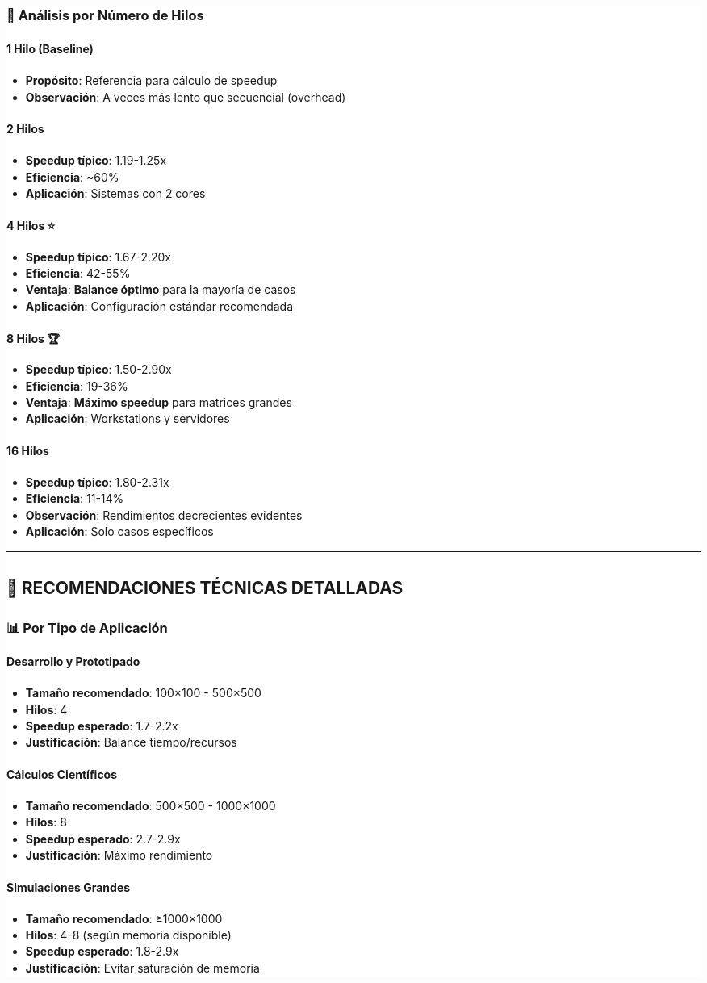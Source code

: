 ### 🧵 **Análisis por Número de Hilos**

#### **1 Hilo (Baseline)**
- **Propósito**: Referencia para cálculo de speedup
- **Observación**: A veces más lento que secuencial (overhead)

#### **2 Hilos**
- **Speedup típico**: 1.19-1.25x
- **Eficiencia**: ~60%
- **Aplicación**: Sistemas con 2 cores

#### **4 Hilos** ⭐
- **Speedup típico**: 1.67-2.20x
- **Eficiencia**: 42-55%
- **Ventaja**: **Balance óptimo** para la mayoría de casos
- **Aplicación**: Configuración estándar recomendada

#### **8 Hilos** 🏆
- **Speedup típico**: 1.50-2.90x
- **Eficiencia**: 19-36%
- **Ventaja**: **Máximo speedup** para matrices grandes
- **Aplicación**: Workstations y servidores

#### **16 Hilos**
- **Speedup típico**: 1.80-2.31x
- **Eficiencia**: 11-14%
- **Observación**: Rendimientos decrecientes evidentes
- **Aplicación**: Solo casos específicos

---

## 🎯 **RECOMENDACIONES TÉCNICAS DETALLADAS**

### 📊 **Por Tipo de Aplicación**

#### **Desarrollo y Prototipado**
- **Tamaño recomendado**: 100×100 - 500×500
- **Hilos**: 4
- **Speedup esperado**: 1.7-2.2x
- **Justificación**: Balance tiempo/recursos

#### **Cálculos Científicos**
- **Tamaño recomendado**: 500×500 - 1000×1000
- **Hilos**: 8
- **Speedup esperado**: 2.7-2.9x
- **Justificación**: Máximo rendimiento

#### **Simulaciones Grandes**
- **Tamaño recomendado**: ≥1000×1000
- **Hilos**: 4-8 (según memoria disponible)
- **Speedup esperado**: 1.8-2.9x
- **Justificación**: Evitar saturación de memoria
